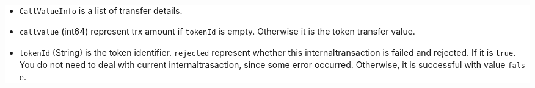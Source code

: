   - `CallValueInfo` is a list of transfer details. 

  - `callvalue` (int64) represent trx amount if `tokenId` is empty. Otherwise it is the token transfer value. 

  - `tokenId` (String) is the token identifier. `rejected` represent whether this internaltransaction is failed and rejected. If it is `true`. You do not need to deal with current internaltrasaction, since some error occurred. Otherwise, it is successful with value `false`.


